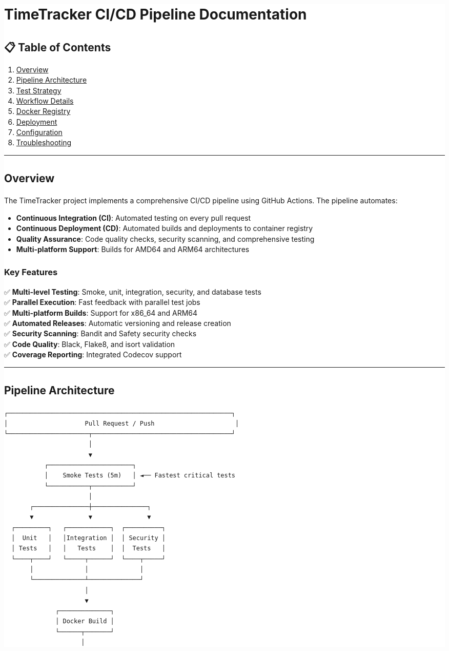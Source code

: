 # TimeTracker CI/CD Pipeline Documentation

## 📋 Table of Contents

1. [Overview](#overview)
2. [Pipeline Architecture](#pipeline-architecture)
3. [Test Strategy](#test-strategy)
4. [Workflow Details](#workflow-details)
5. [Docker Registry](#docker-registry)
6. [Deployment](#deployment)
7. [Configuration](#configuration)
8. [Troubleshooting](#troubleshooting)

---

## Overview

The TimeTracker project implements a comprehensive CI/CD pipeline using GitHub Actions. The pipeline automates:

- **Continuous Integration (CI)**: Automated testing on every pull request
- **Continuous Deployment (CD)**: Automated builds and deployments to container registry
- **Quality Assurance**: Code quality checks, security scanning, and comprehensive testing
- **Multi-platform Support**: Builds for AMD64 and ARM64 architectures

### Key Features

✅ **Multi-level Testing**: Smoke, unit, integration, security, and database tests  
✅ **Parallel Execution**: Fast feedback with parallel test jobs  
✅ **Multi-platform Builds**: Support for x86_64 and ARM64  
✅ **Automated Releases**: Automatic versioning and release creation  
✅ **Security Scanning**: Bandit and Safety security checks  
✅ **Code Quality**: Black, Flake8, and isort validation  
✅ **Coverage Reporting**: Integrated Codecov support  

---

## Pipeline Architecture

```
┌─────────────────────────────────────────────────────────────┐
│                     Pull Request / Push                      │
└──────────────────────┬──────────────────────────────────────┘
                       │
                       ▼
           ┌───────────────────────┐
           │    Smoke Tests (5m)   │ ◄── Fastest critical tests
           └───────────┬───────────┘
                       │
       ┌───────────────┼───────────────┐
       ▼               ▼               ▼
  ┌─────────┐   ┌────────────┐  ┌──────────┐
  │  Unit   │   │Integration │  │ Security │
  │ Tests   │   │   Tests    │  │  Tests   │
  └────┬────┘   └─────┬──────┘  └────┬─────┘
       │              │              │
       └──────────────┴──────────────┘
                      │
                      ▼
              ┌──────────────┐
              │ Docker Build │
              └──────┬───────┘
                     │
```